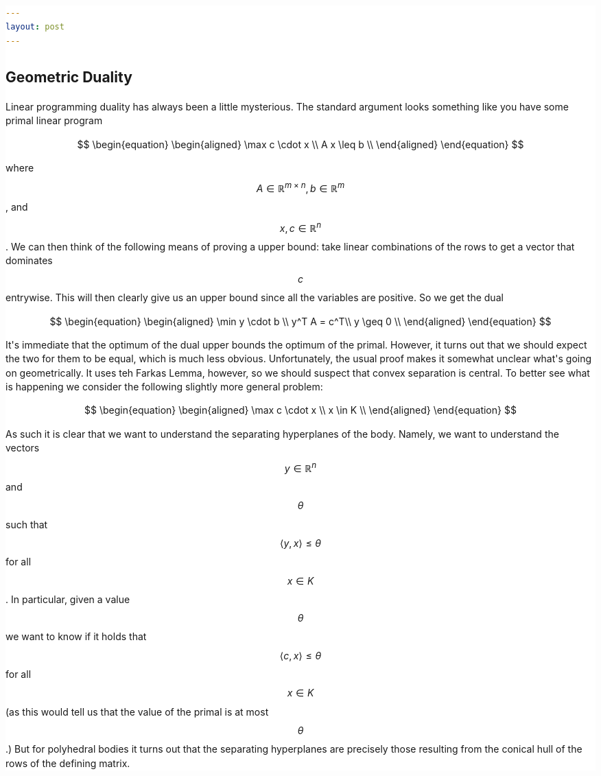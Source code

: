 ```yaml
---
layout: post
---
```

## Geometric Duality
Linear programming duality has always been a little mysterious. The standard argument looks something like you have some primal linear program

$$
\begin{equation}
\begin{aligned}
\max c \cdot x \\
A x \leq b \\
\end{aligned}
\end{equation}
$$

where $$A \in \mathbb{R}^{m \times n}, b \in \mathbb{R}^m$$, and $$x,c \in \mathbb{R}^n$$. We can then think of the following means of proving a upper bound: take linear combinations of the rows to get a vector that dominates $$c$$ entrywise. This will then clearly give us an upper bound since all the variables are positive. So we get the dual

$$
\begin{equation}
\begin{aligned}
\min y \cdot b \\
y^T A = c^T\\
y \geq 0 \\
\end{aligned}
\end{equation}
$$

It's immediate that the optimum of the dual upper bounds the optimum of the primal. However, it turns out that we should expect the two for them to be equal, which is much less obvious. Unfortunately, the usual proof makes it somewhat unclear what's going on geometrically. It uses teh Farkas Lemma, however, so we should suspect that convex separation is central. To better see what is happening we consider the following slightly more general problem:

$$
\begin{equation}
\begin{aligned}
\max c \cdot x \\
x \in K \\
\end{aligned}
\end{equation}
$$

As such it is clear that we want to understand the separating hyperplanes of the body. Namely, we want to understand the vectors $$y \in \mathbb{R}^n$$ and $$\theta$$ such that
  $$\langle y,x \rangle \leq \theta$$
for all $$x \in K$$. In particular, given a value $$\theta$$ we want to know if it holds that $$\langle c, x \rangle \leq \theta$$ for all $$x \in K$$ (as this would tell us that the value of the primal is at most $$\theta$$.) But for polyhedral bodies it turns out that the separating hyperplanes are precisely those resulting from the conical hull of the rows of the defining matrix.
